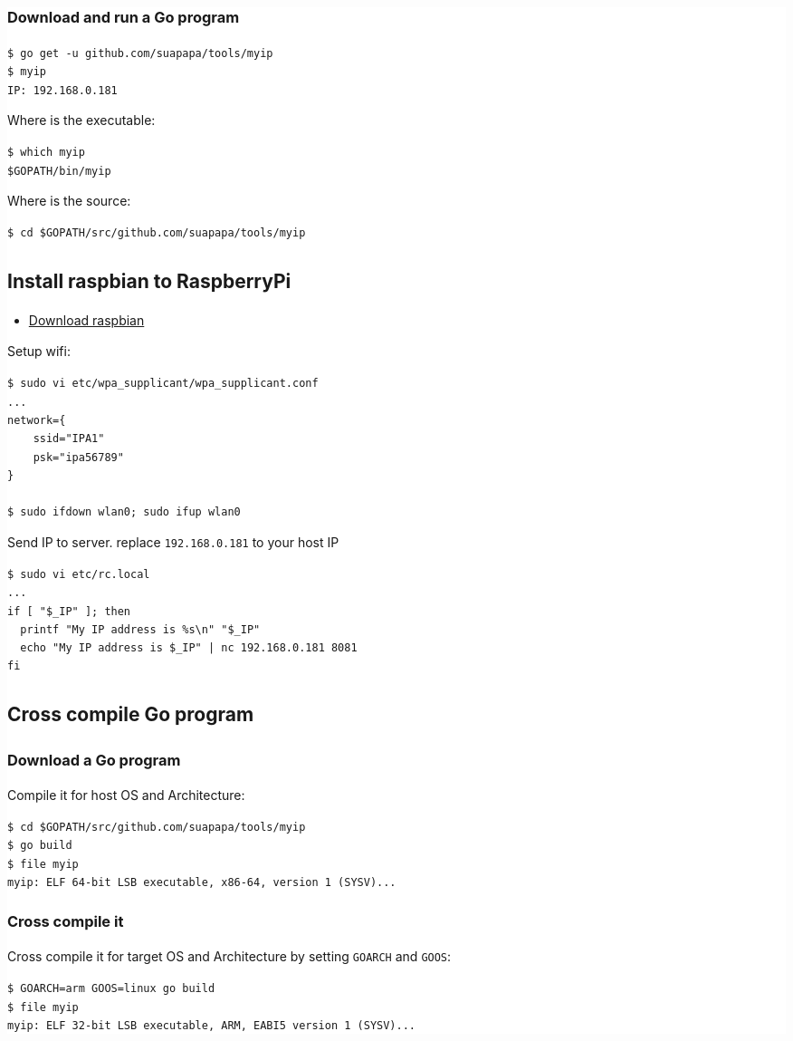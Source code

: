 ### Download and run a Go program

    $ go get -u github.com/suapapa/tools/myip
    $ myip
    IP: 192.168.0.181

Where is the executable:

    $ which myip
    $GOPATH/bin/myip

Where is the source:

    $ cd $GOPATH/src/github.com/suapapa/tools/myip


## Install raspbian to RaspberryPi

* [Download raspbian](https://www.raspberrypi.org/downloads/raspbian/)

Setup wifi:

    $ sudo vi etc/wpa_supplicant/wpa_supplicant.conf
    ...
    network={
        ssid="IPA1"
        psk="ipa56789"
    }

    $ sudo ifdown wlan0; sudo ifup wlan0

Send IP to server. replace `192.168.0.181` to your host IP

    $ sudo vi etc/rc.local
    ...
    if [ "$_IP" ]; then
      printf "My IP address is %s\n" "$_IP"
      echo "My IP address is $_IP" | nc 192.168.0.181 8081
    fi

## Cross compile Go program

### Download a Go program

Compile it for host OS and Architecture:

    $ cd $GOPATH/src/github.com/suapapa/tools/myip
    $ go build
    $ file myip
    myip: ELF 64-bit LSB executable, x86-64, version 1 (SYSV)...

### Cross compile it

Cross compile it for target OS and Architecture by setting `GOARCH` and `GOOS`:

    $ GOARCH=arm GOOS=linux go build
    $ file myip
    myip: ELF 32-bit LSB executable, ARM, EABI5 version 1 (SYSV)...
